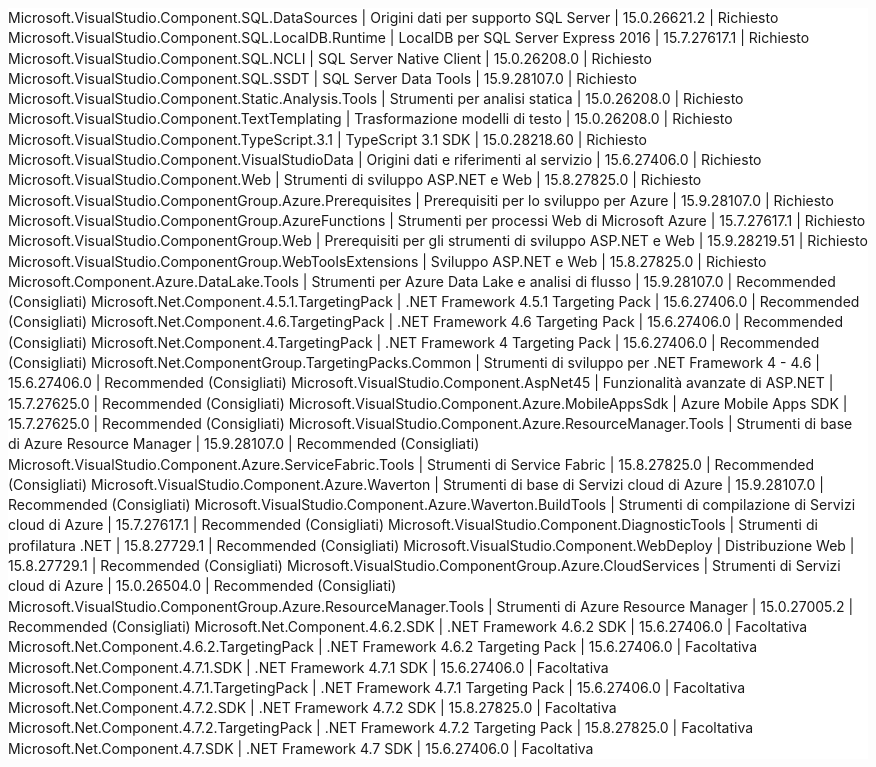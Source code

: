 Microsoft.VisualStudio.Component.SQL.DataSources | Origini dati per supporto SQL Server | 15.0.26621.2 | Richiesto
Microsoft.VisualStudio.Component.SQL.LocalDB.Runtime | LocalDB per SQL Server Express 2016 | 15.7.27617.1 | Richiesto
Microsoft.VisualStudio.Component.SQL.NCLI | SQL Server Native Client | 15.0.26208.0 | Richiesto
Microsoft.VisualStudio.Component.SQL.SSDT | SQL Server Data Tools | 15.9.28107.0 | Richiesto
Microsoft.VisualStudio.Component.Static.Analysis.Tools | Strumenti per analisi statica | 15.0.26208.0 | Richiesto
Microsoft.VisualStudio.Component.TextTemplating | Trasformazione modelli di testo | 15.0.26208.0 | Richiesto
Microsoft.VisualStudio.Component.TypeScript.3.1 | TypeScript 3.1 SDK | 15.0.28218.60 | Richiesto
Microsoft.VisualStudio.Component.VisualStudioData | Origini dati e riferimenti al servizio | 15.6.27406.0 | Richiesto
Microsoft.VisualStudio.Component.Web | Strumenti di sviluppo ASP.NET e Web | 15.8.27825.0 | Richiesto
Microsoft.VisualStudio.ComponentGroup.Azure.Prerequisites | Prerequisiti per lo sviluppo per Azure | 15.9.28107.0 | Richiesto
Microsoft.VisualStudio.ComponentGroup.AzureFunctions | Strumenti per processi Web di Microsoft Azure | 15.7.27617.1 | Richiesto
Microsoft.VisualStudio.ComponentGroup.Web | Prerequisiti per gli strumenti di sviluppo ASP.NET e Web | 15.9.28219.51 | Richiesto
Microsoft.VisualStudio.ComponentGroup.WebToolsExtensions | Sviluppo ASP.NET e Web | 15.8.27825.0 | Richiesto
Microsoft.Component.Azure.DataLake.Tools | Strumenti per Azure Data Lake e analisi di flusso | 15.9.28107.0 | Recommended (Consigliati)
Microsoft.Net.Component.4.5.1.TargetingPack | .NET Framework 4.5.1 Targeting Pack | 15.6.27406.0 | Recommended (Consigliati)
Microsoft.Net.Component.4.6.TargetingPack | .NET Framework 4.6 Targeting Pack | 15.6.27406.0 | Recommended (Consigliati)
Microsoft.Net.Component.4.TargetingPack | .NET Framework 4 Targeting Pack | 15.6.27406.0 | Recommended (Consigliati)
Microsoft.Net.ComponentGroup.TargetingPacks.Common | Strumenti di sviluppo per .NET Framework 4 - 4.6 | 15.6.27406.0 | Recommended (Consigliati)
Microsoft.VisualStudio.Component.AspNet45 | Funzionalità avanzate di ASP.NET | 15.7.27625.0 | Recommended (Consigliati)
Microsoft.VisualStudio.Component.Azure.MobileAppsSdk | Azure Mobile Apps SDK | 15.7.27625.0 | Recommended (Consigliati)
Microsoft.VisualStudio.Component.Azure.ResourceManager.Tools | Strumenti di base di Azure Resource Manager | 15.9.28107.0 | Recommended (Consigliati)
Microsoft.VisualStudio.Component.Azure.ServiceFabric.Tools | Strumenti di Service Fabric | 15.8.27825.0 | Recommended (Consigliati)
Microsoft.VisualStudio.Component.Azure.Waverton | Strumenti di base di Servizi cloud di Azure | 15.9.28107.0 | Recommended (Consigliati)
Microsoft.VisualStudio.Component.Azure.Waverton.BuildTools | Strumenti di compilazione di Servizi cloud di Azure | 15.7.27617.1 | Recommended (Consigliati)
Microsoft.VisualStudio.Component.DiagnosticTools | Strumenti di profilatura .NET | 15.8.27729.1 | Recommended (Consigliati)
Microsoft.VisualStudio.Component.WebDeploy | Distribuzione Web | 15.8.27729.1 | Recommended (Consigliati)
Microsoft.VisualStudio.ComponentGroup.Azure.CloudServices | Strumenti di Servizi cloud di Azure | 15.0.26504.0 | Recommended (Consigliati)
Microsoft.VisualStudio.ComponentGroup.Azure.ResourceManager.Tools | Strumenti di Azure Resource Manager | 15.0.27005.2 | Recommended (Consigliati)
Microsoft.Net.Component.4.6.2.SDK | .NET Framework 4.6.2 SDK | 15.6.27406.0 | Facoltativa
Microsoft.Net.Component.4.6.2.TargetingPack | .NET Framework 4.6.2 Targeting Pack | 15.6.27406.0 | Facoltativa
Microsoft.Net.Component.4.7.1.SDK | .NET Framework 4.7.1 SDK | 15.6.27406.0 | Facoltativa
Microsoft.Net.Component.4.7.1.TargetingPack | .NET Framework 4.7.1 Targeting Pack | 15.6.27406.0 | Facoltativa
Microsoft.Net.Component.4.7.2.SDK | .NET Framework 4.7.2 SDK | 15.8.27825.0 | Facoltativa
Microsoft.Net.Component.4.7.2.TargetingPack | .NET Framework 4.7.2 Targeting Pack | 15.8.27825.0 | Facoltativa
Microsoft.Net.Component.4.7.SDK | .NET Framework 4.7 SDK | 15.6.27406.0 | Facoltativa